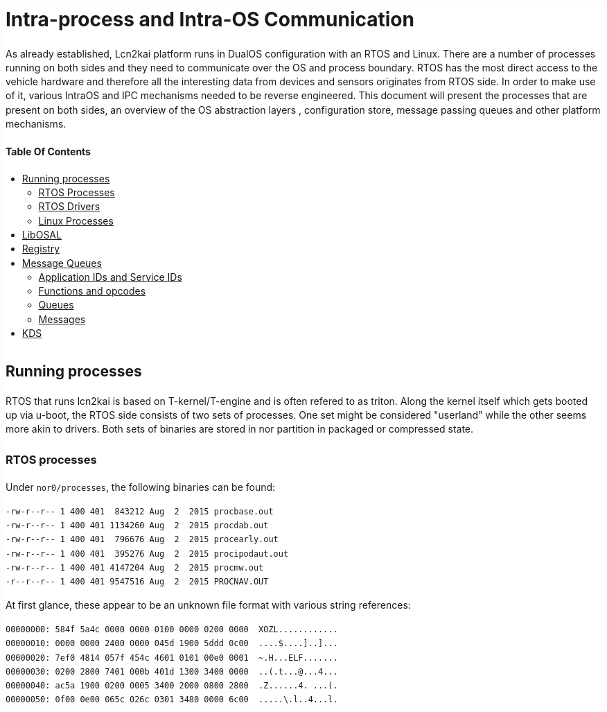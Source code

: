 # Intra-process and Intra-OS Communication 

As already established, Lcn2kai platform runs in DualOS configuration with an RTOS and Linux.  There are a number of processes running on both sides and they need to communicate over the OS and process boundary. RTOS has the most direct access to the vehicle hardware and therefore all the interesting data from devices and sensors originates from RTOS side. In order to make use of it, various IntraOS and IPC mechanisms needed to be reverse engineered. This document will present the processes that are present on both sides, an overview of the OS abstraction layers , configuration store, message passing queues and other platform mechanisms. 

#### Table Of Contents

- [Running processes](#running-processes)
  * [RTOS Processes](#rtos-processes)
  * [RTOS Drivers](#rtos-drivers)
  * [Linux Processes](#linux-processes)
- [LibOSAL](#libosal)
- [Registry](#registry)
- [Message Queues](#message-queues)
  * [Application IDs and Service IDs](#application-ids-and-service-ids)
  * [Functions and opcodes](#functions-and-opcodes)
  * [Queues](#queues)
  * [Messages](#messages)
- [KDS](#kds)


## Running processes

RTOS that runs lcn2kai is based on T-kernel/T-engine and is often refered to as triton. Along the kernel itself which gets booted up via u-boot, the RTOS side consists of two sets of processes. One set might be considered "userland" while the other seems more akin to drivers. Both sets of binaries are stored in nor partition in packaged or compressed state. 

### RTOS processes

Under `nor0/processes`, the following binaries can be found:
```
-rw-r--r-- 1 400 401  843212 Aug  2  2015 procbase.out
-rw-r--r-- 1 400 401 1134260 Aug  2  2015 procdab.out
-rw-r--r-- 1 400 401  796676 Aug  2  2015 procearly.out
-rw-r--r-- 1 400 401  395276 Aug  2  2015 procipodaut.out
-rw-r--r-- 1 400 401 4147204 Aug  2  2015 procmw.out
-r--r--r-- 1 400 401 9547516 Aug  2  2015 PROCNAV.OUT
```
At first glance, these appear to be an unknown file format with various string references:

```
00000000: 584f 5a4c 0000 0000 0100 0000 0200 0000  XOZL............
00000010: 0000 0000 2400 0000 045d 1900 5ddd 0c00  ....$....]..]...
00000020: 7ef0 4814 057f 454c 4601 0101 00e0 0001  ~.H...ELF.......
00000030: 0200 2800 7401 000b 401d 1300 3400 0000  ..(.t...@...4...
00000040: ac5a 1900 0200 0005 3400 2000 0800 2800  .Z......4. ...(.
00000050: 0f00 0e00 065c 026c 0301 3480 0000 6c00  .....\.l..4...l.
```
